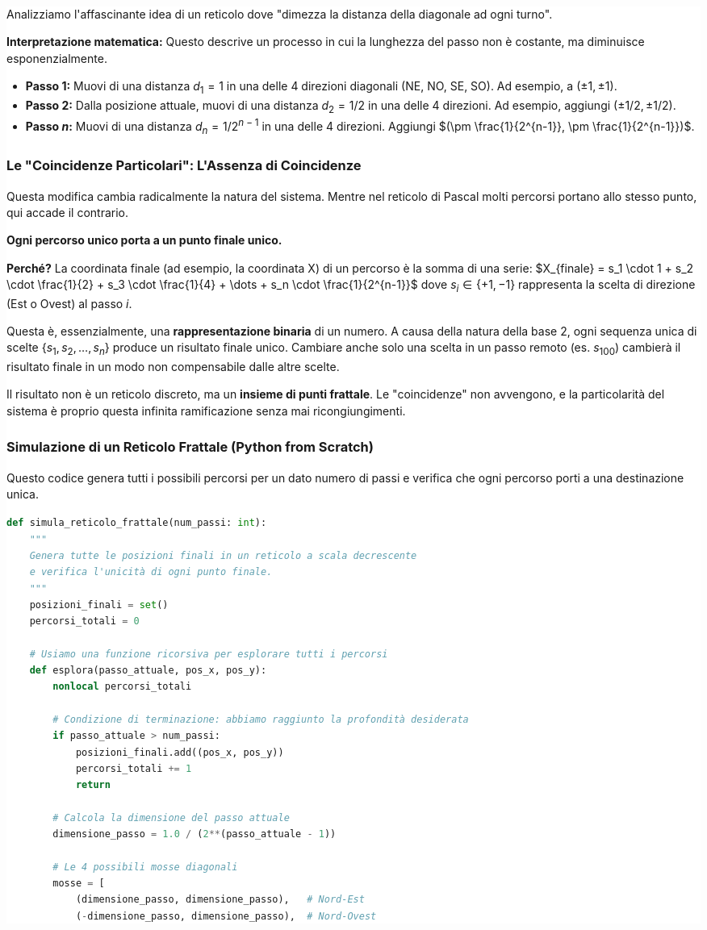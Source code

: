 Analizziamo l'affascinante idea di un reticolo dove "dimezza la distanza della diagonale ad ogni turno".

**Interpretazione matematica:**
Questo descrive un processo in cui la lunghezza del passo non è costante, ma diminuisce esponenzialmente.
* **Passo 1:** Muovi di una distanza $d_1 = 1$ in una delle 4 direzioni diagonali (NE, NO, SE, SO). Ad esempio, a $(\pm 1, \pm 1)$.
* **Passo 2:** Dalla posizione attuale, muovi di una distanza $d_2 = 1/2$ in una delle 4 direzioni. Ad esempio, aggiungi $(\pm 1/2, \pm 1/2)$.
* **Passo $n$:** Muovi di una distanza $d_n = 1/2^{n-1}$ in una delle 4 direzioni. Aggiungi $(\pm \frac{1}{2^{n-1}}, \pm \frac{1}{2^{n-1}})$.

### Le "Coincidenze Particolari": L'Assenza di Coincidenze

Questa modifica cambia radicalmente la natura del sistema. Mentre nel reticolo di Pascal molti percorsi portano allo stesso punto, qui accade il contrario.

**Ogni percorso unico porta a un punto finale unico.**

**Perché?** La coordinata finale (ad esempio, la coordinata X) di un percorso è la somma di una serie:
$X_{finale} = s_1 \cdot 1 + s_2 \cdot \frac{1}{2} + s_3 \cdot \frac{1}{4} + \dots + s_n \cdot \frac{1}{2^{n-1}}$
dove $s_i \in \{+1, -1\}$ rappresenta la scelta di direzione (Est o Ovest) al passo $i$.

Questa è, essenzialmente, una **rappresentazione binaria** di un numero. A causa della natura della base 2, ogni sequenza unica di scelte $\{s_1, s_2, \dots, s_n\}$ produce un risultato finale unico. Cambiare anche solo una scelta in un passo remoto (es. $s_{100}$) cambierà il risultato finale in un modo non compensabile dalle altre scelte.

Il risultato non è un reticolo discreto, ma un **insieme di punti frattale**. Le "coincidenze" non avvengono, e la particolarità del sistema è proprio questa infinita ramificazione senza mai ricongiungimenti.

### Simulazione di un Reticolo Frattale (Python from Scratch)

Questo codice genera tutti i possibili percorsi per un dato numero di passi e verifica che ogni percorso porti a una destinazione unica.

```python
def simula_reticolo_frattale(num_passi: int):
    """
    Genera tutte le posizioni finali in un reticolo a scala decrescente
    e verifica l'unicità di ogni punto finale.
    """
    posizioni_finali = set()
    percorsi_totali = 0
    
    # Usiamo una funzione ricorsiva per esplorare tutti i percorsi
    def esplora(passo_attuale, pos_x, pos_y):
        nonlocal percorsi_totali

        # Condizione di terminazione: abbiamo raggiunto la profondità desiderata
        if passo_attuale > num_passi:
            posizioni_finali.add((pos_x, pos_y))
            percorsi_totali += 1
            return

        # Calcola la dimensione del passo attuale
        dimensione_passo = 1.0 / (2**(passo_attuale - 1))
        
        # Le 4 possibili mosse diagonali
        mosse = [
            (dimensione_passo, dimensione_passo),   # Nord-Est
            (-dimensione_passo, dimensione_passo),  # Nord-Ovest
```